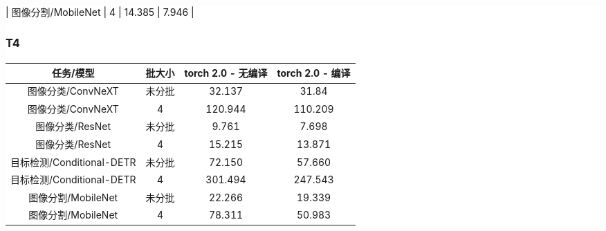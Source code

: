 | 图像分割/MobileNet | 4 | 14.385 | 7.946 |

### T4

| **任务/模型** | **批大小** | **torch 2.0 - 无编译** | **torch 2.0 - 编译** | 
|:---:|:---:|:---:|:---:|
| 图像分类/ConvNeXT | 未分批 | 32.137 | 31.84 | 
| 图像分类/ConvNeXT | 4 | 120.944 | 110.209 | 
| 图像分类/ResNet | 未分批 | 9.761 | 7.698 | 
| 图像分类/ResNet | 4 | 15.215 | 13.871 | 
| 目标检测/Conditional-DETR | 未分批 | 72.150 | 57.660  | 
| 目标检测/Conditional-DETR | 4 | 301.494 | 247.543  | 
| 图像分割/MobileNet | 未分批 | 22.266 | 19.339  |
| 图像分割/MobileNet | 4 | 78.311 | 50.983 |